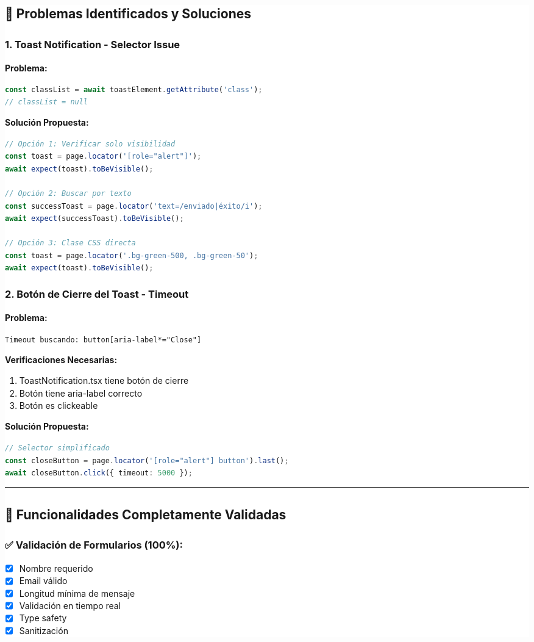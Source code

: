 
## 🔧 **Problemas Identificados y Soluciones**

### **1. Toast Notification - Selector Issue**

**Problema:**
```typescript
const classList = await toastElement.getAttribute('class');
// classList = null
```

**Solución Propuesta:**
```typescript
// Opción 1: Verificar solo visibilidad
const toast = page.locator('[role="alert"]');
await expect(toast).toBeVisible();

// Opción 2: Buscar por texto
const successToast = page.locator('text=/enviado|éxito/i');
await expect(successToast).toBeVisible();

// Opción 3: Clase CSS directa
const toast = page.locator('.bg-green-500, .bg-green-50');
await expect(toast).toBeVisible();
```

### **2. Botón de Cierre del Toast - Timeout**

**Problema:**
```
Timeout buscando: button[aria-label*="Close"]
```

**Verificaciones Necesarias:**
1. ToastNotification.tsx tiene botón de cierre
2. Botón tiene aria-label correcto
3. Botón es clickeable

**Solución Propuesta:**
```typescript
// Selector simplificado
const closeButton = page.locator('[role="alert"] button').last();
await closeButton.click({ timeout: 5000 });
```

---

## 📝 **Funcionalidades Completamente Validadas**

### **✅ Validación de Formularios (100%):**
- [x] Nombre requerido
- [x] Email válido
- [x] Longitud mínima de mensaje
- [x] Validación en tiempo real
- [x] Type safety
- [x] Sanitización
